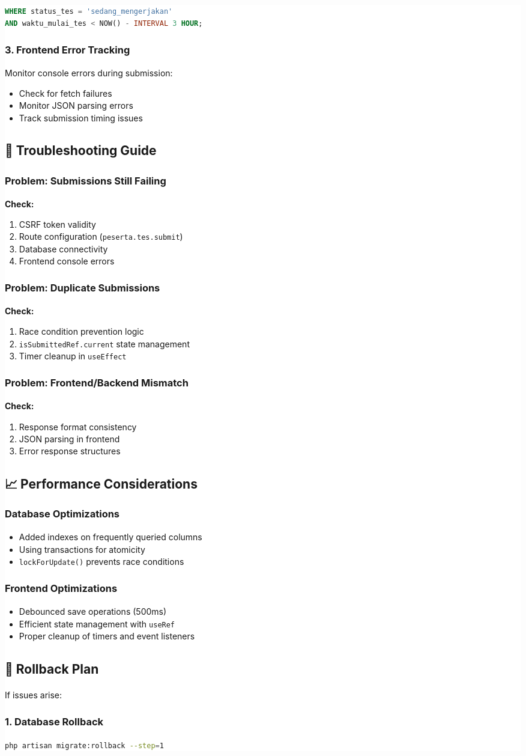 ```sql
WHERE status_tes = 'sedang_mengerjakan' 
AND waktu_mulai_tes < NOW() - INTERVAL 3 HOUR;
```

### 3. Frontend Error Tracking
Monitor console errors during submission:
- Check for fetch failures
- Monitor JSON parsing errors
- Track submission timing issues

## 🔧 Troubleshooting Guide

### Problem: Submissions Still Failing
**Check:**
1. CSRF token validity
2. Route configuration (`peserta.tes.submit`)
3. Database connectivity
4. Frontend console errors

### Problem: Duplicate Submissions
**Check:**
1. Race condition prevention logic
2. `isSubmittedRef.current` state management
3. Timer cleanup in `useEffect`

### Problem: Frontend/Backend Mismatch
**Check:**
1. Response format consistency
2. JSON parsing in frontend
3. Error response structures

## 📈 Performance Considerations

### Database Optimizations
- Added indexes on frequently queried columns
- Using transactions for atomicity
- `lockForUpdate()` prevents race conditions

### Frontend Optimizations  
- Debounced save operations (500ms)
- Efficient state management with `useRef`
- Proper cleanup of timers and event listeners

## 🔄 Rollback Plan

If issues arise:

### 1. Database Rollback
```bash
php artisan migrate:rollback --step=1
```
